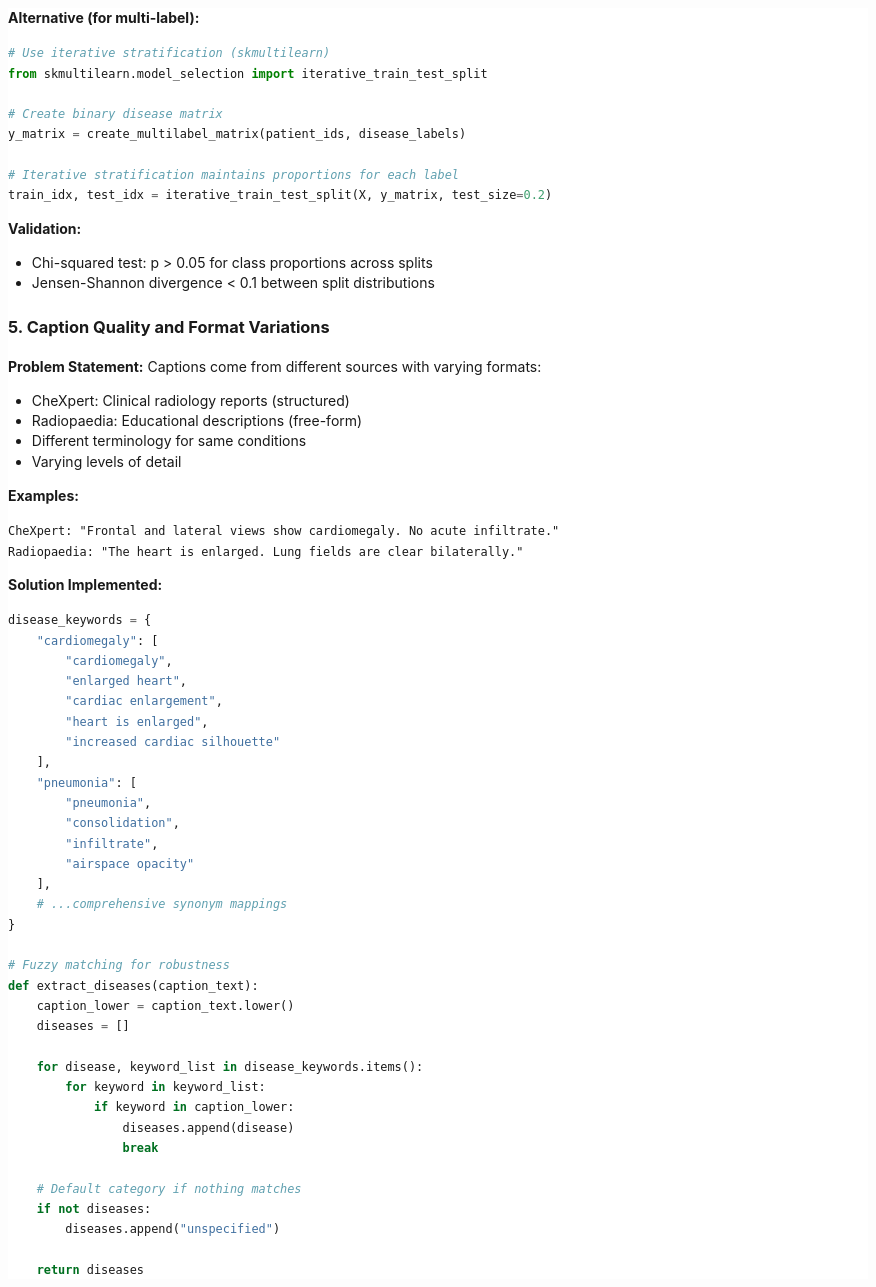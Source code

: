 **Alternative (for multi-label):**
```python
# Use iterative stratification (skmultilearn)
from skmultilearn.model_selection import iterative_train_test_split

# Create binary disease matrix
y_matrix = create_multilabel_matrix(patient_ids, disease_labels)

# Iterative stratification maintains proportions for each label
train_idx, test_idx = iterative_train_test_split(X, y_matrix, test_size=0.2)
```

**Validation:**
- Chi-squared test: p > 0.05 for class proportions across splits
- Jensen-Shannon divergence < 0.1 between split distributions

### 5. Caption Quality and Format Variations

**Problem Statement:**
Captions come from different sources with varying formats:
- CheXpert: Clinical radiology reports (structured)
- Radiopaedia: Educational descriptions (free-form)
- Different terminology for same conditions
- Varying levels of detail

**Examples:**
```
CheXpert: "Frontal and lateral views show cardiomegaly. No acute infiltrate."
Radiopaedia: "The heart is enlarged. Lung fields are clear bilaterally."
```

**Solution Implemented:**
```python
disease_keywords = {
    "cardiomegaly": [
        "cardiomegaly",
        "enlarged heart",
        "cardiac enlargement",
        "heart is enlarged",
        "increased cardiac silhouette"
    ],
    "pneumonia": [
        "pneumonia",
        "consolidation",
        "infiltrate",
        "airspace opacity"
    ],
    # ...comprehensive synonym mappings
}

# Fuzzy matching for robustness
def extract_diseases(caption_text):
    caption_lower = caption_text.lower()
    diseases = []

    for disease, keyword_list in disease_keywords.items():
        for keyword in keyword_list:
            if keyword in caption_lower:
                diseases.append(disease)
                break

    # Default category if nothing matches
    if not diseases:
        diseases.append("unspecified")

    return diseases
```